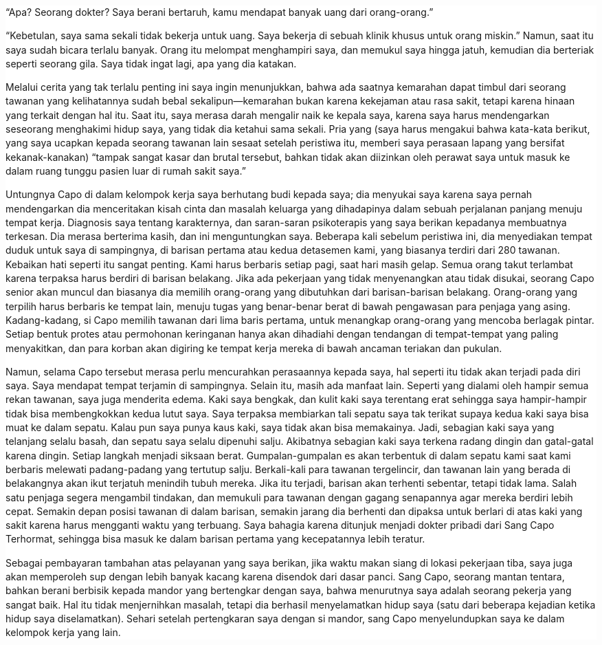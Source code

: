 “Apa? Seorang dokter? Saya berani bertaruh, kamu mendapat banyak uang dari orang-orang.”

“Kebetulan, saya sama sekali tidak bekerja untuk uang. Saya bekerja di sebuah klinik khusus untuk orang miskin.” Namun, saat itu saya sudah bicara terlalu banyak. Orang itu melompat menghampiri saya, dan memukul saya hingga jatuh, kemudian dia berteriak seperti seorang gila. Saya tidak ingat lagi, apa yang dia katakan.

Melalui cerita yang tak terlalu penting ini saya ingin menunjukkan, bahwa ada saatnya kemarahan dapat timbul dari seorang tawanan yang kelihatannya sudah bebal sekalipun—kemarahan bukan karena kekejaman atau rasa sakit, tetapi karena hinaan yang terkait dengan hal itu. Saat itu, saya merasa darah mengalir naik ke kepala saya, karena saya harus mendengarkan seseorang menghakimi hidup saya, yang tidak dia ketahui sama sekali. Pria yang (saya harus mengakui bahwa kata-kata berikut, yang saya ucapkan kepada seorang tawanan lain sesaat setelah peristiwa itu, memberi saya perasaan lapang yang bersifat kekanak-kanakan) “tampak sangat kasar dan brutal tersebut, bahkan tidak akan diizinkan oleh perawat saya untuk masuk ke dalam ruang tunggu pasien luar di rumah sakit saya.”

Untungnya Capo di dalam kelompok kerja saya ber­hutang budi kepada saya; dia menyukai saya karena saya pernah mendengarkan dia menceritakan kisah cinta dan masalah keluarga yang dihadapinya dalam sebuah per­jalanan panjang menuju tempat kerja. Diagnosis saya tentang karakternya, dan saran-saran psikoterapis yang saya berikan kepadanya membuatnya terkesan. Dia merasa berterima kasih, dan ini menguntungkan saya. Beberapa kali sebelum peristiwa ini, dia menyediakan tempat duduk untuk saya di sampingnya, di barisan pertama atau kedua detasemen kami, yang biasanya terdiri dari 280 tawanan. Kebaikan hati seperti itu sangat penting. Kami harus berbaris setiap pagi, saat hari masih gelap. Semua orang takut terlambat karena terpaksa harus berdiri di barisan belakang. Jika ada pekerjaan yang tidak menyenangkan atau tidak disukai, seorang Capo senior akan muncul dan biasanya dia memilih orang-orang yang dibutuhkan dari barisan-barisan belakang. Orang-orang yang terpilih harus berbaris ke tempat lain, menuju tugas yang benar-benar berat di bawah pengawasan para penjaga yang asing. Kadang-kadang, si Capo memilih tawanan dari lima baris pertama, untuk menangkap orang-orang yang mencoba berlagak pintar. Setiap bentuk protes atau permohonan keringanan hanya akan dihadiahi dengan tendangan di tempat-tempat yang paling menyakitkan, dan para korban akan digiring ke tempat kerja mereka di bawah ancaman teriakan dan pukulan.

Namun, selama Capo tersebut merasa perlu mencurahkan perasaannya kepada saya, hal seperti itu tidak akan terjadi pada diri saya. Saya mendapat tempat terjamin di sampingnya. Selain itu, masih ada manfaat lain. Seperti yang dialami oleh hampir semua rekan tawanan, saya juga menderita edema. Kaki saya bengkak, dan kulit kaki saya terentang erat sehingga saya hampir-hampir tidak bisa membengkokkan kedua lutut saya. Saya terpaksa membiarkan tali sepatu saya tak terikat supaya kedua kaki saya bisa muat ke dalam sepatu. Kalau pun saya punya kaus kaki, saya tidak akan bisa memakainya. Jadi, sebagian kaki saya yang telanjang selalu basah, dan sepatu saya selalu dipenuhi salju. Akibatnya sebagian kaki saya terkena radang dingin dan gatal-gatal karena dingin. Setiap langkah menjadi siksaan berat. Gumpalan-gumpalan es akan terbentuk di dalam sepatu kami saat kami berbaris melewati padang-padang yang tertutup salju. Berkali-kali para tawanan tergelincir, dan tawanan lain yang berada di belakangnya akan ikut terjatuh menindih tubuh mereka. Jika itu terjadi, barisan akan terhenti sebentar, tetapi tidak lama. Salah satu penjaga segera mengambil tindakan, dan memukuli para tawanan dengan gagang senapannya agar mereka berdiri lebih cepat. Semakin depan posisi tawanan di dalam barisan, semakin jarang dia berhenti dan dipaksa untuk berlari di atas kaki yang sakit karena harus mengganti waktu yang terbuang. Saya bahagia karena ditunjuk menjadi dokter pribadi dari Sang Capo Terhormat, sehingga bisa masuk ke dalam barisan pertama yang kecepatannya lebih teratur.

Sebagai pembayaran tambahan atas pelayanan yang saya berikan, jika waktu makan siang di lokasi pekerjaan tiba, saya juga akan memperoleh sup dengan lebih banyak kacang karena disendok dari dasar panci. Sang Capo, seorang mantan tentara, bahkan berani berbisik kepada mandor yang bertengkar dengan saya, bahwa menurutnya saya adalah seorang pekerja yang sangat baik. Hal itu tidak menjernihkan masalah, tetapi dia berhasil menyelamatkan hidup saya (satu dari beberapa kejadian ketika hidup saya diselamatkan). Sehari setelah pertengkaran saya dengan si mandor, sang Capo menyelundupkan saya ke dalam kelompok kerja yang lain.
